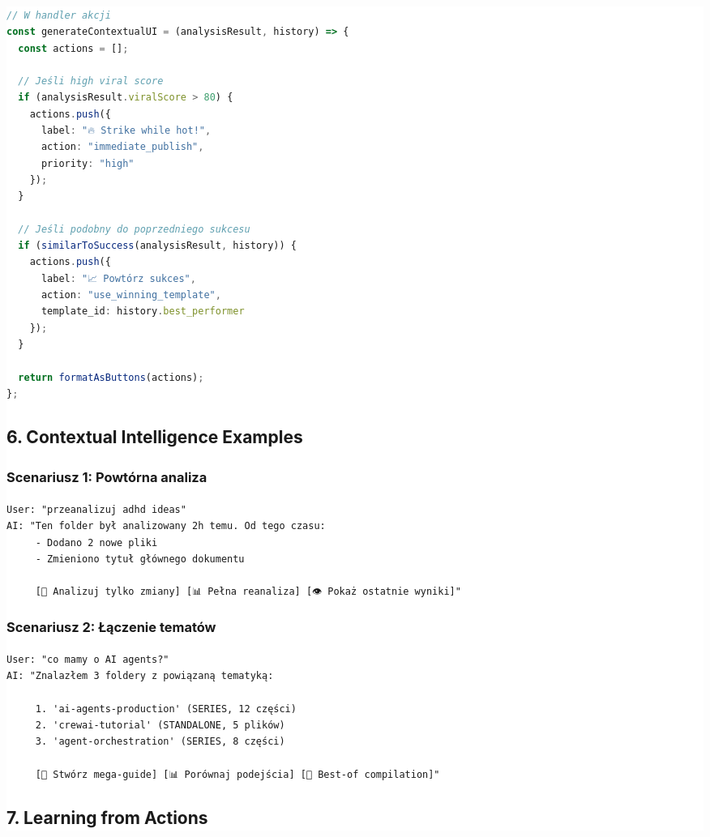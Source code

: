 ```typescript
// W handler akcji
const generateContextualUI = (analysisResult, history) => {
  const actions = [];
  
  // Jeśli high viral score
  if (analysisResult.viralScore > 80) {
    actions.push({
      label: "🔥 Strike while hot!",
      action: "immediate_publish",
      priority: "high"
    });
  }
  
  // Jeśli podobny do poprzedniego sukcesu
  if (similarToSuccess(analysisResult, history)) {
    actions.push({
      label: "📈 Powtórz sukces",
      action: "use_winning_template",
      template_id: history.best_performer
    });
  }
  
  return formatAsButtons(actions);
};
```

## 6. **Contextual Intelligence Examples**

### Scenariusz 1: Powtórna analiza
```
User: "przeanalizuj adhd ideas"
AI: "Ten folder był analizowany 2h temu. Od tego czasu:
     - Dodano 2 nowe pliki
     - Zmieniono tytuł głównego dokumentu
     
     [🔄 Analizuj tylko zmiany] [📊 Pełna reanaliza] [👁️ Pokaż ostatnie wyniki]"
```

### Scenariusz 2: Łączenie tematów
```
User: "co mamy o AI agents?"
AI: "Znalazłem 3 foldery z powiązaną tematyką:
     
     1. 'ai-agents-production' (SERIES, 12 części)
     2. 'crewai-tutorial' (STANDALONE, 5 plików)  
     3. 'agent-orchestration' (SERIES, 8 części)
     
     [🔗 Stwórz mega-guide] [📊 Porównaj podejścia] [🎯 Best-of compilation]"
```

## 7. **Learning from Actions**
